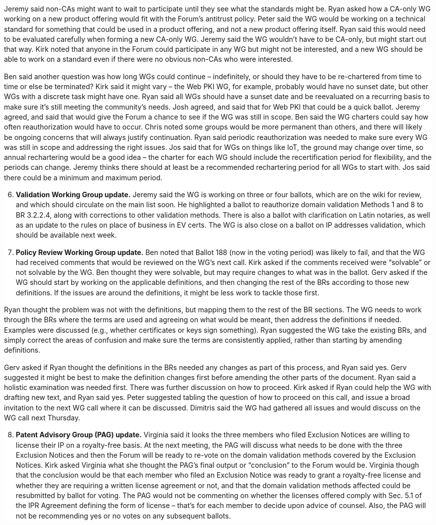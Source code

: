Jeremy said non-CAs might want to wait to participate until they see what the standards might be. Ryan asked how a CA-only WG working on a new product offering would fit with the Forum’s antitrust policy. Peter said the WG would be working on a technical standard for something that could be used in a product offering, and not a new product offering itself. Ryan said this would need to be evaluated carefully when forming a new CA-only WG. Jeremy said the WG wouldn’t have to be CA-only, but might start out that way. Kirk noted that anyone in the Forum could participate in any WG but might not be interested, and a new WG should be able to work on a standard even if there were no obvious non-CAs who were interested.

Ben said another question was how long WGs could continue – indefinitely, or should they have to be re-chartered from time to time or else be terminated? Kirk said it might vary – the Web PKI WG, for example, probably would have no sunset date, but other WGs with a discrete task might have one. Ryan said all WGs should have a sunset date and be reevaluated on a recurring basis to make sure it’s still meeting the community’s needs. Josh agreed, and said that for Web PKI that could be a quick ballot. Jeremy agreed, and said that would give the Forum a chance to see if the WG was still in scope. Ben said the WG charters could say how often reauthorization would have to occur. Chris noted some groups would be more permanent than others, and there will likely be ongoing concerns that will always justify continuation. Ryan said periodic reauthorization was needed to make sure every WG was still in scope and addressing the right issues. Jos said that for WGs on things like IoT, the ground may change over time, so annual rechartering would be a good idea – the charter for each WG should include the recertification period for flexibility, and the periods can change. Jeremy thinks there should at least be a recommended rechartering period for all WGs to start with. Jos said there could be a minimum and maximum period.

6. **Validation Working Group update.** Jeremy said the WG is working on three or four ballots, which are on the wiki for review, and which should circulate on the main list soon. He highlighted a ballot to reauthorize domain validation Methods 1 and 8 to BR 3.2.2.4, along with corrections to other validation methods. There is also a ballot with clarification on Latin notaries, as well as an update to the rules on place of business in EV certs. The WG is also close on a ballot on IP addresses validation, which should be available next week.

1. **Policy Review Working Group update.** Ben noted that Ballot 188 (now in the voting period) was likely to fail, and that the WG had received comments that would be reviewed on the WG’s next call. Kirk asked if the comments received were “solvable” or not solvable by the WG. Ben thought they were solvable, but may require changes to what was in the ballot. Gerv asked if the WG should start by working on the applicable definitions, and then changing the rest of the BRs according to those new definitions. If the issues are around the definitions, it might be less work to tackle those first.

Ryan thought the problem was not with the definitions, but mapping them to the rest of the BR sections. The WG needs to work through the BRs where the terms are used and agreeing on what would be meant, then address the definitions if needed. Examples were discussed (e.g., whether certificates or keys sign something). Ryan suggested the WG take the existing BRs, and simply correct the areas of confusion and make sure the terms are consistently applied, rather than starting by amending definitions.

Gerv asked if Ryan thought the definitions in the BRs needed any changes as part of this process, and Ryan said yes. Gerv suggested it might be best to make the definition changes first before amending the other parts of the document. Ryan said a holistic examination was needed first. There was further discussion on how to proceed. Kirk asked if Ryan could help the WG with drafting new text, and Ryan said yes. Peter suggested tabling the question of how to proceed on this call, and issue a broad invitation to the next WG call where it can be discussed. Dimitris said the WG had gathered all issues and would discuss on the WG call next Thursday.

8. **Patent Advisory Group (PAG) update.** Virginia said it looks the three members who filed Exclusion Notices are willing to license their IP on a royalty-free basis. At the next meeting, the PAG will discuss what needs to be done with the three Exclusion Notices and then the Forum will be ready to re-vote on the domain validation methods covered by the Exclusion Notices. Kirk asked Virginia what she thought the PAG’s final output or “conclusion” to the Forum would be. Virginia though that the conclusion would be that each member who filed an Exclusion Notice was ready to grant a royalty-free license and whether they are requiring a written license agreement or not, and that the domain validation methods affected could be resubmitted by ballot for voting. The PAG would not be commenting on whether the licenses offered comply with Sec. 5.1 of the IPR Agreement defining the form of license – that’s for each member to decide upon advice of counsel. Also, the PAG will not be recommending yes or no votes on any subsequent ballots.
